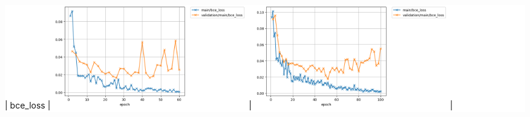 | bce_loss      | <img src="../ljspeech_asrtts_offline/test_clean_22050_1089_train_no_dev_pytorch_tts_train_pytorch_transformer.fine-tuning.spk1089_lr1.rev1/results/bce_loss.png" width="320px">           | <img src="../ljspeech_asrtts_offline/test_clean_22050_1089_train_no_dev_pytorch_tts_train_pytorch_transformer.fine-tuning.spk1089_lr1e-1.rev2/results/bce_loss.png" width="320px">            |  